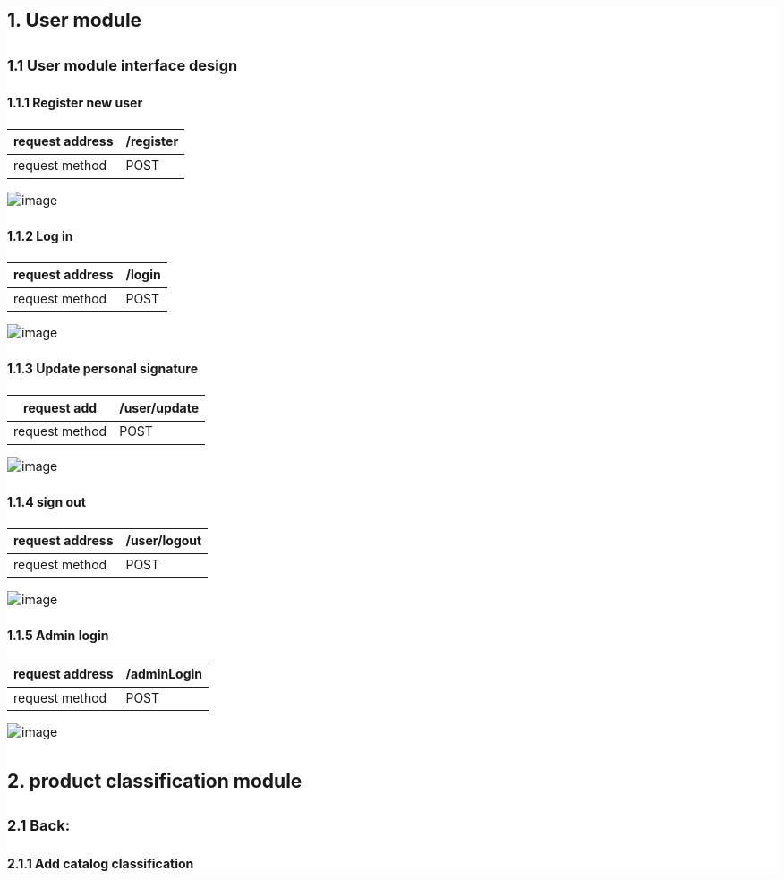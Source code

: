 ## 1. User module

### 1.1 User module interface design

#### 1.1.1 Register new user

| request address | /register |
| --------------- | --------- |
| request method  | POST      |
<img width="799" alt="image" src="https://user-images.githubusercontent.com/42907149/172748338-c94b7618-a004-4fa4-90b9-eaea491887ee.png">

#### 1.1.2 Log in

| request address | /login |
| --------------- | ------ |
| request method  | POST   |
<img width="798" alt="image" src="https://user-images.githubusercontent.com/42907149/172748240-99cfe014-57b1-46a0-be39-92d192511691.png">

#### 1.1.3 Update personal signature 

| request add    | /user/update |
| -------------- | ------------ |
| request method | POST         |
<img width="804" alt="image" src="https://user-images.githubusercontent.com/42907149/172748435-aaa4df57-52a2-4562-be57-58a078bb9d75.png">

#### 1.1.4 sign out

| request address | /user/logout |
| --------------- | ------------ |
| request method  | POST         |

<img width="793" alt="image" src="https://user-images.githubusercontent.com/42907149/172748465-48082ed8-6653-4df3-80a5-fe4a6369b9bd.png">

#### 1.1.5 Admin login

| request address | /adminLogin |
| --------------- | ----------- |
| request method  | POST        |

<img width="811" alt="image" src="https://user-images.githubusercontent.com/42907149/172748486-f37de69c-114c-4e98-a3fe-91c3294e1d14.png">

## 2. product classification module

### 2.1 Back:

#### 2.1.1 Add catalog classification
